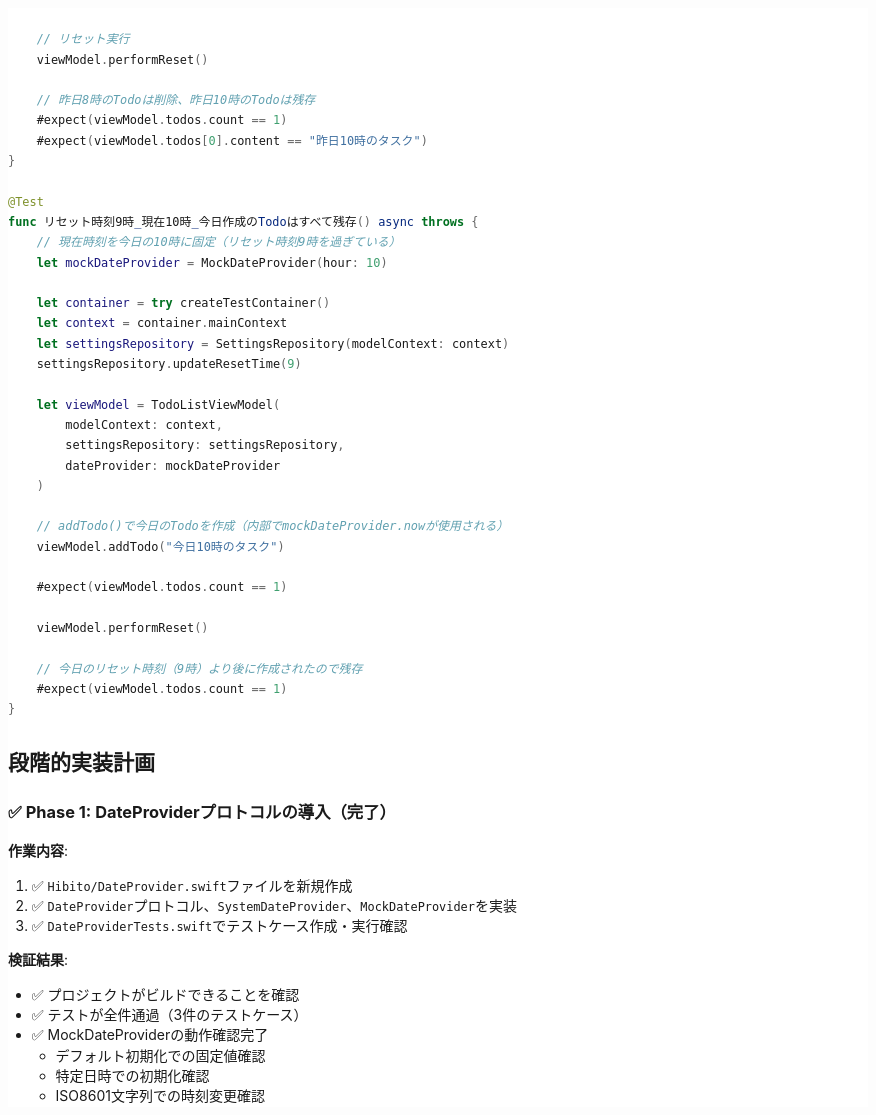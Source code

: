 ```swift
    
    // リセット実行
    viewModel.performReset()
    
    // 昨日8時のTodoは削除、昨日10時のTodoは残存
    #expect(viewModel.todos.count == 1)
    #expect(viewModel.todos[0].content == "昨日10時のタスク")
}

@Test
func リセット時刻9時_現在10時_今日作成のTodoはすべて残存() async throws {
    // 現在時刻を今日の10時に固定（リセット時刻9時を過ぎている）
    let mockDateProvider = MockDateProvider(hour: 10)
    
    let container = try createTestContainer()
    let context = container.mainContext
    let settingsRepository = SettingsRepository(modelContext: context)
    settingsRepository.updateResetTime(9)
    
    let viewModel = TodoListViewModel(
        modelContext: context, 
        settingsRepository: settingsRepository,
        dateProvider: mockDateProvider
    )
    
    // addTodo()で今日のTodoを作成（内部でmockDateProvider.nowが使用される）
    viewModel.addTodo("今日10時のタスク")
    
    #expect(viewModel.todos.count == 1)
    
    viewModel.performReset()
    
    // 今日のリセット時刻（9時）より後に作成されたので残存
    #expect(viewModel.todos.count == 1)
}
```

## 段階的実装計画

### ✅ Phase 1: DateProviderプロトコルの導入（完了）
**作業内容**:
1. ✅ `Hibito/DateProvider.swift`ファイルを新規作成
2. ✅ `DateProvider`プロトコル、`SystemDateProvider`、`MockDateProvider`を実装
3. ✅ `DateProviderTests.swift`でテストケース作成・実行確認

**検証結果**:
- ✅ プロジェクトがビルドできることを確認
- ✅ テストが全件通過（3件のテストケース）
- ✅ MockDateProviderの動作確認完了
  - デフォルト初期化での固定値確認
  - 特定日時での初期化確認  
  - ISO8601文字列での時刻変更確認

